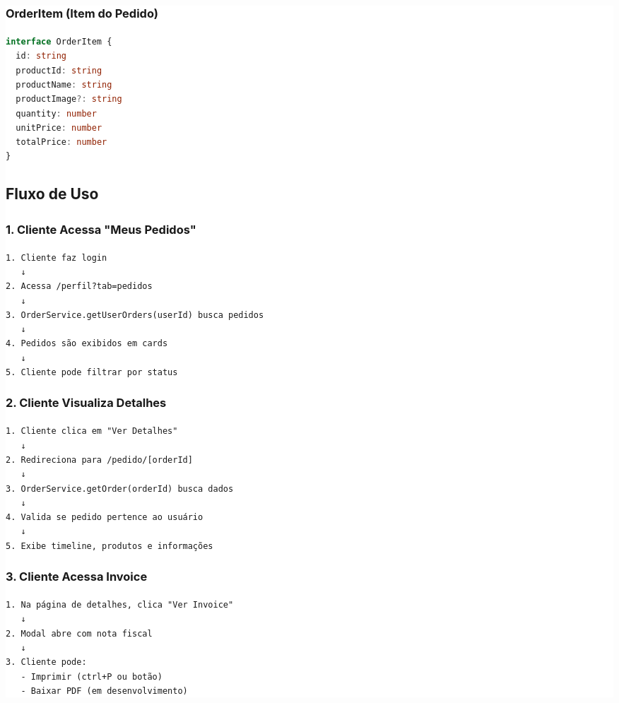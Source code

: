### OrderItem (Item do Pedido)
```typescript
interface OrderItem {
  id: string
  productId: string
  productName: string
  productImage?: string
  quantity: number
  unitPrice: number
  totalPrice: number
}
```

## Fluxo de Uso

### 1. Cliente Acessa "Meus Pedidos"
```
1. Cliente faz login
   ↓
2. Acessa /perfil?tab=pedidos
   ↓
3. OrderService.getUserOrders(userId) busca pedidos
   ↓
4. Pedidos são exibidos em cards
   ↓
5. Cliente pode filtrar por status
```

### 2. Cliente Visualiza Detalhes
```
1. Cliente clica em "Ver Detalhes"
   ↓
2. Redireciona para /pedido/[orderId]
   ↓
3. OrderService.getOrder(orderId) busca dados
   ↓
4. Valida se pedido pertence ao usuário
   ↓
5. Exibe timeline, produtos e informações
```

### 3. Cliente Acessa Invoice
```
1. Na página de detalhes, clica "Ver Invoice"
   ↓
2. Modal abre com nota fiscal
   ↓
3. Cliente pode:
   - Imprimir (ctrl+P ou botão)
   - Baixar PDF (em desenvolvimento)
```
